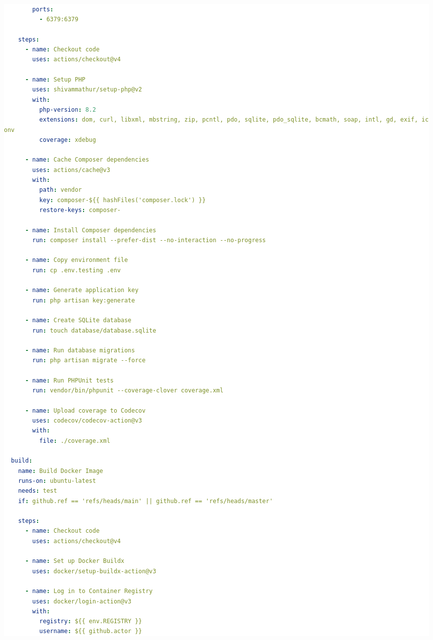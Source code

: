 ```yaml
        ports:
          - 6379:6379
    
    steps:
      - name: Checkout code
        uses: actions/checkout@v4
      
      - name: Setup PHP
        uses: shivammathur/setup-php@v2
        with:
          php-version: 8.2
          extensions: dom, curl, libxml, mbstring, zip, pcntl, pdo, sqlite, pdo_sqlite, bcmath, soap, intl, gd, exif, iconv
          coverage: xdebug
      
      - name: Cache Composer dependencies
        uses: actions/cache@v3
        with:
          path: vendor
          key: composer-${{ hashFiles('composer.lock') }}
          restore-keys: composer-
      
      - name: Install Composer dependencies
        run: composer install --prefer-dist --no-interaction --no-progress
      
      - name: Copy environment file
        run: cp .env.testing .env
      
      - name: Generate application key
        run: php artisan key:generate
      
      - name: Create SQLite database
        run: touch database/database.sqlite
      
      - name: Run database migrations
        run: php artisan migrate --force
      
      - name: Run PHPUnit tests
        run: vendor/bin/phpunit --coverage-clover coverage.xml
      
      - name: Upload coverage to Codecov
        uses: codecov/codecov-action@v3
        with:
          file: ./coverage.xml

  build:
    name: Build Docker Image
    runs-on: ubuntu-latest
    needs: test
    if: github.ref == 'refs/heads/main' || github.ref == 'refs/heads/master'
    
    steps:
      - name: Checkout code
        uses: actions/checkout@v4
      
      - name: Set up Docker Buildx
        uses: docker/setup-buildx-action@v3
      
      - name: Log in to Container Registry
        uses: docker/login-action@v3
        with:
          registry: ${{ env.REGISTRY }}
          username: ${{ github.actor }}
```